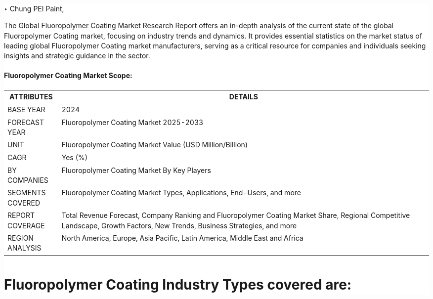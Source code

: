 ‣ Chung PEI Paint,

The Global Fluoropolymer Coating Market Research Report offers an in-depth analysis of the current state of the global Fluoropolymer Coating market, focusing on industry trends and dynamics. It provides essential statistics on the market status of leading global Fluoropolymer Coating market manufacturers, serving as a critical resource for companies and individuals seeking insights and strategic guidance in the sector.

<h4>Fluoropolymer Coating Market Scope:</h4>
<table>
<tr>
<th>ATTRIBUTES</th>
<th>DETAILS</th>
</tr>
<tr>
<td>BASE YEAR</td>
<td>2024</td>
</tr>
<tr>
<td>FORECAST YEAR</td>
<td>Fluoropolymer Coating Market 2025-2033</td>
</tr>
<tr>
<td>UNIT</td>
<td>Fluoropolymer Coating Market Value (USD Million/Billion)</td>
<tr>
<td>CAGR</td>
<td>Yes (%)</td>
</tr>
</tr>
<tr>
<td>BY COMPANIES</td>
<td>Fluoropolymer Coating Market By Key Players</td>
</tr>
<tr>
<td>SEGMENTS COVERED</td>
<td>Fluoropolymer Coating Market Types, Applications, End-Users, and more</td>
</tr>
<tr>
<td>REPORT COVERAGE</td>
<td>Total Revenue Forecast, Company Ranking and Fluoropolymer Coating Market Share, Regional Competitive Landscape, Growth Factors, New Trends, Business Strategies, and more</td>
</tr>
<tr>
<td>REGION ANALYSIS</td>
<td>North America, Europe, Asia Pacific, Latin America, Middle East and Africa</td>
</tr>
</table>

# <strong>Fluoropolymer Coating Industry Types covered are:</strong>
